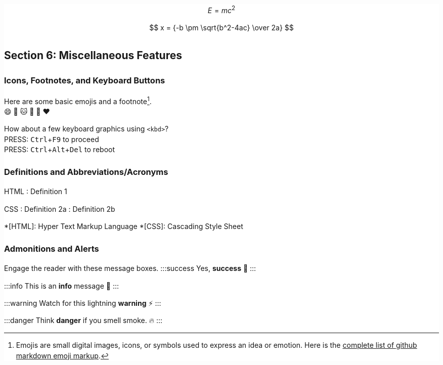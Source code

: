 $$
E = mc^2
$$

$$
x = {-b \pm \sqrt{b^2-4ac} \over 2a}
$$

## Section 6: Miscellaneous Features

### Icons, Footnotes, and Keyboard Buttons

Here are some basic emojis and a footnote[^1].  
:smile:  :beer:  :cat:  :dog: :santa: :heart:

How about a few keyboard graphics using `<kbd>`?  
PRESS: <kbd>Ctrl</kbd>+<kbd>F9</kbd> to proceed  
PRESS: <kbd>Ctrl</kbd>+<kbd>Alt</kbd>+<kbd>Del</kbd> to reboot

[^1]: Emojis are small digital images, icons, or symbols used to express an idea or emotion. Here is the [complete list of github markdown emoji markup](https://gist.github.com/rxaviers/7360908).

### Definitions and Abbreviations/Acronyms

HTML
: Definition 1

CSS
: Definition 2a
: Definition 2b
  
*[HTML]: Hyper Text Markup Language 
*[CSS]: Cascading Style Sheet

### Admonitions and Alerts

Engage the reader with these message boxes.
:::success
Yes, **success** :tada:
:::

:::info
This is an **info** message :mega:
:::

:::warning
Watch for this lightning **warning** :zap:
:::

:::danger
Think **danger** if you smell smoke. :fire:
:::

[1]: https://www.coulthard.com/ "Coulthard.com"